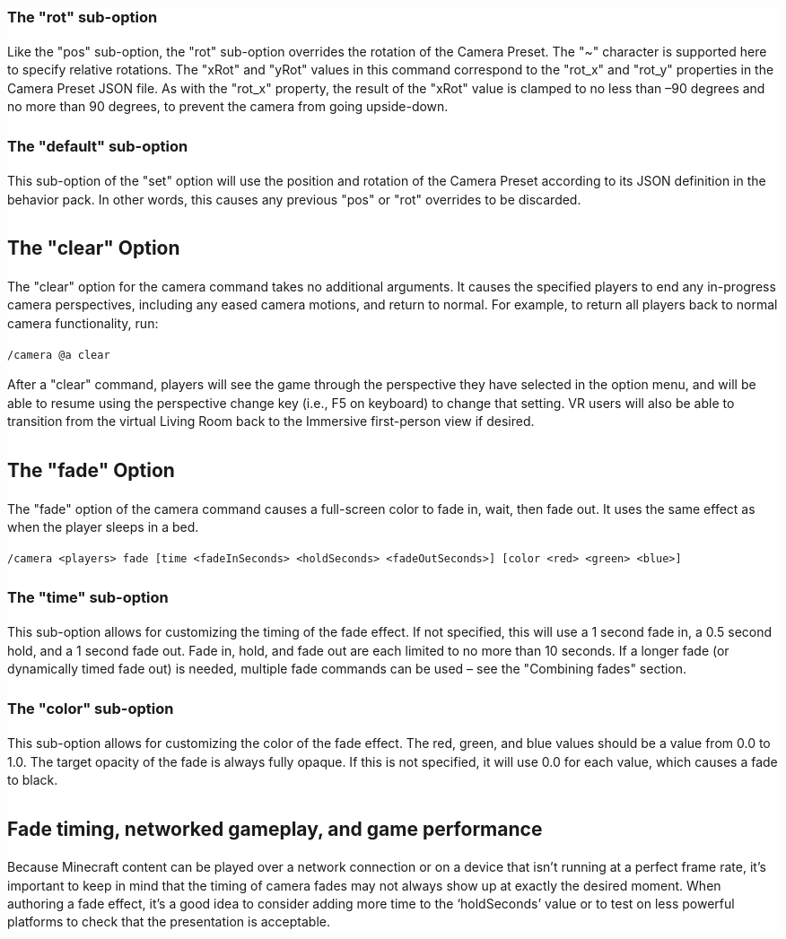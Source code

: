 ### The "rot" sub-option

Like the "pos" sub-option, the "rot" sub-option overrides the rotation of the Camera Preset. The "~" character is supported here to specify relative rotations. The "xRot" and "yRot" values in this command correspond to the "rot_x" and "rot_y" properties in the Camera Preset JSON file. As with the "rot_x" property, the result of the "xRot" value is clamped to no less than –90 degrees and no more than 90 degrees, to prevent the camera from going upside-down.

### The "default" sub-option

This sub-option of the "set" option will use the position and rotation of the Camera Preset according to its JSON definition in the behavior pack. In other words, this causes any previous "pos" or "rot" overrides to be discarded.

## The "clear" Option

The "clear" option for the camera command takes no additional arguments. It causes the specified players to end any in-progress camera perspectives, including any eased camera motions, and return to normal. For example, to return all players back to normal camera functionality, run:

`/camera @a clear`

After a "clear" command, players will see the game through the perspective they have selected in the option menu, and will be able to resume using the perspective change key (i.e., F5 on keyboard) to change that setting. VR users will also be able to transition from the virtual Living Room back to the Immersive first-person view if desired.

## The "fade" Option

The "fade" option of the camera command causes a full-screen color to fade in, wait, then fade out. It uses the same effect as when the player sleeps in a bed.

`/camera <players> fade [time <fadeInSeconds> <holdSeconds> <fadeOutSeconds>] [color <red> <green> <blue>]`

### The "time" sub-option  

This sub-option allows for customizing the timing of the fade effect. If not specified, this will use a 1 second fade in, a 0.5 second hold, and a 1 second fade out. Fade in, hold, and fade out are each limited to no more than 10 seconds. If a longer fade (or dynamically timed fade out) is needed, multiple fade commands can be used – see the "Combining fades" section.

### The "color" sub-option

This sub-option allows for customizing the color of the fade effect. The red, green, and blue values should be a value from 0.0 to 1.0. The target opacity of the fade is always fully opaque. If this is not specified, it will use 0.0 for each value, which causes a fade to black.

## Fade timing, networked gameplay, and game performance

Because Minecraft content can be played over a network connection or on a device that isn’t running at a perfect frame rate, it’s important to keep in mind that the timing of camera fades may not always show up at exactly the desired moment. When authoring a fade effect, it’s a good idea to consider adding more time to the ‘holdSeconds’ value or to test on less powerful platforms to check that the presentation is acceptable.  
